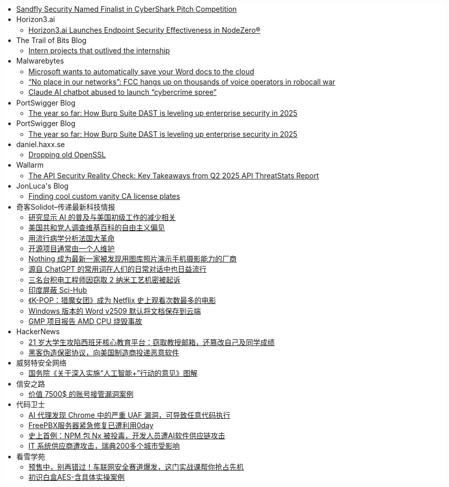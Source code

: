   - [Sandfly Security Named Finalist in CyberShark Pitch Competition](https://sandflysecurity.com/blog/sandfly-security-named-finalist-in-cybershark-pitch-competition)
- Horizon3.ai
  - [Horizon3.ai Launches Endpoint Security Effectiveness in NodeZero®](https://horizon3.ai/news/press-release/horizon3-ai-launches-endpoint-security-effectiveness-in-nodezero/)
- The Trail of Bits Blog
  - [Intern projects that outlived the internship](https://blog.trailofbits.com/2025/08/28/intern-projects-that-outlived-the-internship/)
- Malwarebytes
  - [Microsoft wants to automatically save your Word docs to the cloud](https://www.malwarebytes.com/blog/news/2025/08/microsoft-wants-to-automatically-save-your-word-docs-to-the-cloud)
  - [&#8220;No place in our networks&#8221;: FCC hangs up on thousands of voice operators in robocall war](https://www.malwarebytes.com/blog/news/2025/08/no-place-in-our-networks-fcc-hangs-up-on-thousands-of-voice-operators-in-robocall-war)
  - [Claude AI chatbot abused to launch “cybercrime spree”](https://www.malwarebytes.com/blog/news/2025/08/claude-ai-chatbot-abused-to-launch-cybercrime-spree)
- PortSwigger Blog
  - [The year so far: How Burp Suite DAST is leveling up enterprise security in 2025](https://portswigger.net/blog/the-year-so-far-how-burp-suite-dast-is-leveling-up-enterprise-security-in-2025)
- PortSwigger Blog
  - [The year so far: How Burp Suite DAST is leveling up enterprise security in 2025](https://portswigger.net/blog/the-year-so-far-how-burp-suite-dast-is-leveling-up-enterprise-security-in-2025)
- daniel.haxx.se
  - [Dropping old OpenSSL](https://daniel.haxx.se/blog/2025/08/28/dropping-old-openssl/)
- Wallarm
  - [The API Security Reality Check: Key Takeaways from Q2 2025 API ThreatStats Report](https://lab.wallarm.com/api-security-reality-check-key-takeaways-from-q2-2025-api-threatstats-report/)
- JonLuca's Blog
  - [Finding cool custom vanity CA license plates](https://blog.jonlu.ca/blog/ca-plate-checker)
- 奇客Solidot–传递最新科技情报
  - [研究显示 AI 的普及与美国初级工作的减少相关](https://www.solidot.org/story?sid=82170)
  - [美国共和党人调查维基百科的自由主义偏见](https://www.solidot.org/story?sid=82169)
  - [用流行病学分析法国大革命](https://www.solidot.org/story?sid=82168)
  - [开源项目通常由一个人维护](https://www.solidot.org/story?sid=82167)
  - [Nothing 成为最新一家被发现用图库照片演示手机摄影能力的厂商](https://www.solidot.org/story?sid=82166)
  - [源自 ChatGPT 的常用词在人们的日常对话中也日益流行](https://www.solidot.org/story?sid=82165)
  - [三名台积电工程师因窃取 2 纳米工艺机密被起诉](https://www.solidot.org/story?sid=82164)
  - [印度屏蔽 Sci-Hub](https://www.solidot.org/story?sid=82163)
  - [《K-POP：猎魔女团》成为 Netflix 史上观看次数最多的电影](https://www.solidot.org/story?sid=82162)
  - [Windows 版本的 Word v2509 默认将文档保存到云端](https://www.solidot.org/story?sid=82161)
  - [GMP 项目报告 AMD CPU 烧毁事故](https://www.solidot.org/story?sid=82160)
- HackerNews
  - [21 岁大学生攻陷西班牙核心教育平台：窃取教授邮箱，还篡改自己及同学成绩](https://hackernews.cc/archives/60503)
  - [黑客伪造保密协议，向美国制造商投递恶意软件](https://hackernews.cc/archives/60501)
- 威努特安全网络
  - [国务院《关于深入实施“人工智能+”行动的意见》图解](https://mp.weixin.qq.com/s?__biz=MzAwNTgyODU3NQ==&mid=2651135263&idx=1&sn=5577f5ade0b72e1eb1f6d41a853c00a5)
- 信安之路
  - [价值 7500$ 的账号接管漏洞案例](https://mp.weixin.qq.com/s?__biz=MzI5MDQ2NjExOQ==&mid=2247500087&idx=1&sn=785931699077d159e005b13c701e1c23)
- 代码卫士
  - [AI 代理发现 Chrome 中的严重 UAF 漏洞，可导致任意代码执行](https://mp.weixin.qq.com/s?__biz=MzI2NTg4OTc5Nw==&mid=2247523916&idx=1&sn=e9561ce876240837e936311754b23231)
  - [FreePBX服务器紧急修复已遭利用0day](https://mp.weixin.qq.com/s?__biz=MzI2NTg4OTc5Nw==&mid=2247523916&idx=2&sn=5b0a37aabe728c201d0b631da5643773)
  - [史上首例：NPM 包 Nx 被投毒，开发人员遭AI软件供应链攻击](https://mp.weixin.qq.com/s?__biz=MzI2NTg4OTc5Nw==&mid=2247523916&idx=3&sn=29b31c8a9b1792e1c24850fd823d82ea)
  - [IT 系统供应商遭攻击，瑞典200多个城市受影响](https://mp.weixin.qq.com/s?__biz=MzI2NTg4OTc5Nw==&mid=2247523916&idx=4&sn=2545e6883f748334fbe02c0061d577ac)
- 看雪学苑
  - [预售中，别再错过！车联网安全赛道爆发，这门实战课帮你抢占先机](https://mp.weixin.qq.com/s?__biz=MjM5NTc2MDYxMw==&mid=2458599064&idx=1&sn=64a772db30c3de8b421d4aece9ec11be)
  - [初识白盒AES-含具体实操案例](https://mp.weixin.qq.com/s?__biz=MjM5NTc2MDYxMw==&mid=2458599064&idx=2&sn=bbd2b09c972ce150c2e2b4bf77d5fce5)